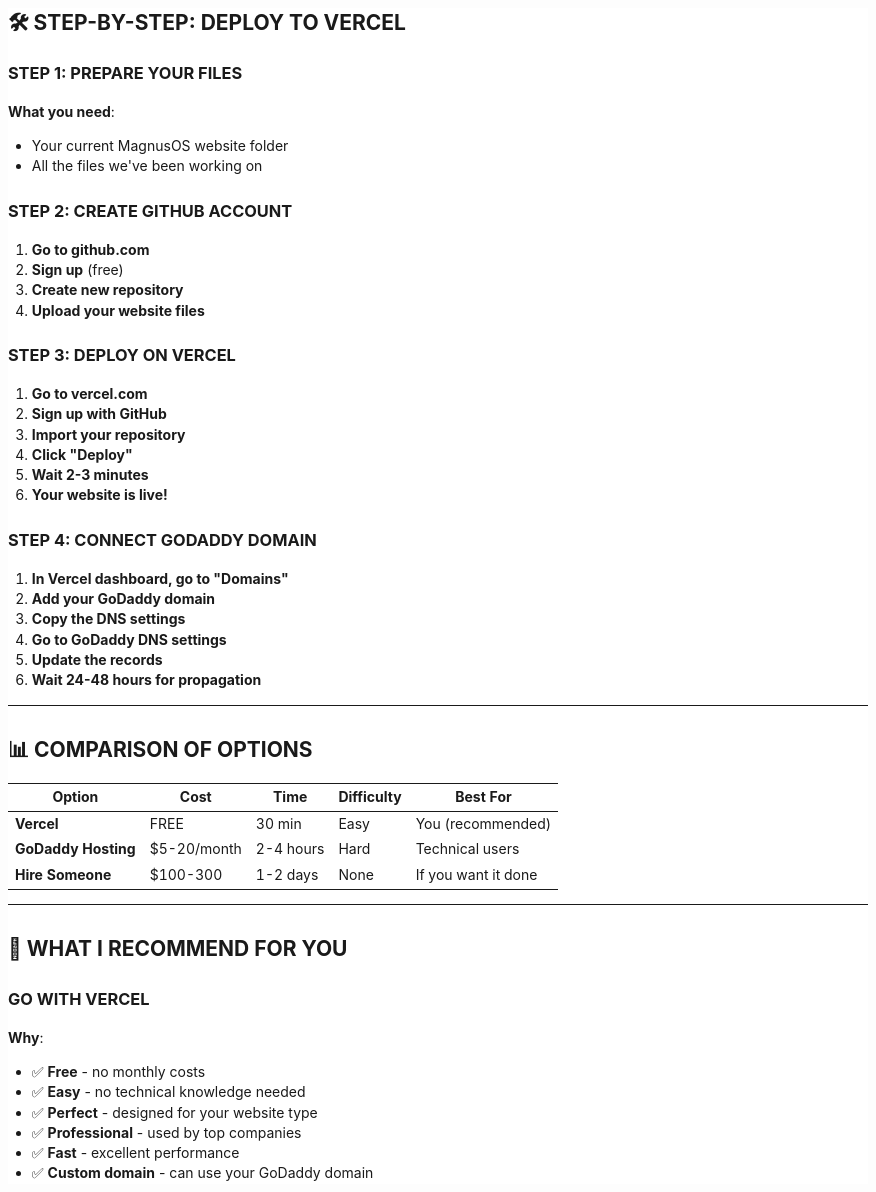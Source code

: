 
## **🛠️ STEP-BY-STEP: DEPLOY TO VERCEL**

### **STEP 1: PREPARE YOUR FILES**
**What you need**:
- Your current MagnusOS website folder
- All the files we've been working on

### **STEP 2: CREATE GITHUB ACCOUNT**
1. **Go to github.com**
2. **Sign up** (free)
3. **Create new repository**
4. **Upload your website files**

### **STEP 3: DEPLOY ON VERCEL**
1. **Go to vercel.com**
2. **Sign up with GitHub**
3. **Import your repository**
4. **Click "Deploy"**
5. **Wait 2-3 minutes**
6. **Your website is live!**

### **STEP 4: CONNECT GODADDY DOMAIN**
1. **In Vercel dashboard, go to "Domains"**
2. **Add your GoDaddy domain**
3. **Copy the DNS settings**
4. **Go to GoDaddy DNS settings**
5. **Update the records**
6. **Wait 24-48 hours for propagation**

---

## **📊 COMPARISON OF OPTIONS**

| Option | Cost | Time | Difficulty | Best For |
|--------|------|------|------------|----------|
| **Vercel** | FREE | 30 min | Easy | You (recommended) |
| **GoDaddy Hosting** | $5-20/month | 2-4 hours | Hard | Technical users |
| **Hire Someone** | $100-300 | 1-2 days | None | If you want it done |

---

## **🎯 WHAT I RECOMMEND FOR YOU**

### **GO WITH VERCEL**
**Why**:
- ✅ **Free** - no monthly costs
- ✅ **Easy** - no technical knowledge needed
- ✅ **Perfect** - designed for your website type
- ✅ **Professional** - used by top companies
- ✅ **Fast** - excellent performance
- ✅ **Custom domain** - can use your GoDaddy domain
